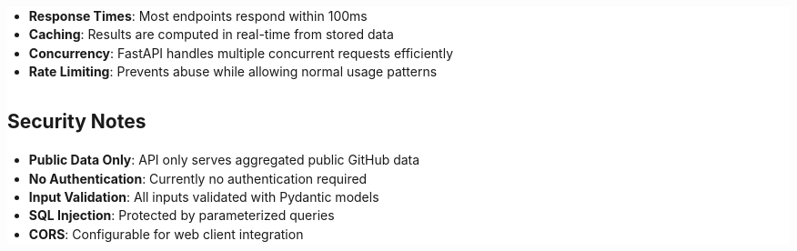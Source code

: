 - **Response Times**: Most endpoints respond within 100ms
- **Caching**: Results are computed in real-time from stored data
- **Concurrency**: FastAPI handles multiple concurrent requests efficiently
- **Rate Limiting**: Prevents abuse while allowing normal usage patterns

## Security Notes

- **Public Data Only**: API only serves aggregated public GitHub data
- **No Authentication**: Currently no authentication required
- **Input Validation**: All inputs validated with Pydantic models
- **SQL Injection**: Protected by parameterized queries
- **CORS**: Configurable for web client integration